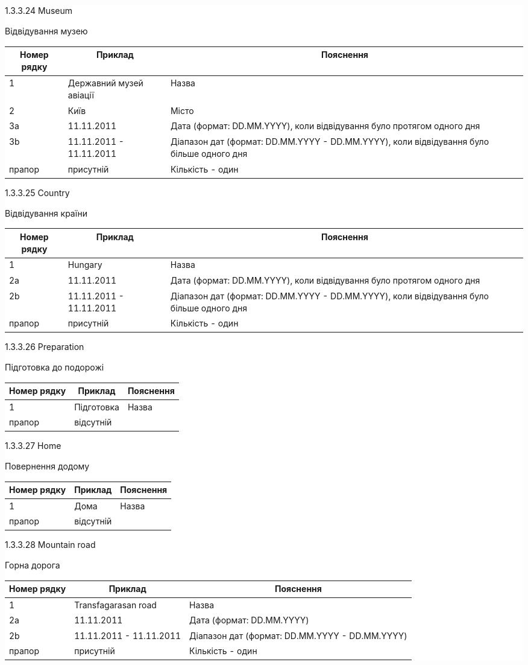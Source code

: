 1.3.3.24 Museum

Відвідування музею

| Номер рядку | Приклад                 | Пояснення                                                                                |
| ----------- | ----------------------- | ---------------------------------------------------------------------------------------- |
| 1           | Державний музей авіації | Назва                                                                                    |
| 2           | Київ                    | Місто                                                                                    |
| 3a          | 11.11.2011              | Дата (формат: DD.MM.YYYY), коли відвідування було протягом одного дня                    |
| 3b          | 11.11.2011 - 11.11.2011 | Діапазон дат (формат: DD.MM.YYYY - DD.MM.YYYY), коли відвідування було більше одного дня |
| прапор      | присутній               | Кількість - один                                                                         |

1.3.3.25 Country

Відвідування країни

| Номер рядку | Приклад                 | Пояснення                                                                                |
| ----------- | ----------------------- | ---------------------------------------------------------------------------------------- |
| 1           | Hungary                 | Назва                                                                                    |
| 2a          | 11.11.2011              | Дата (формат: DD.MM.YYYY), коли відвідування було протягом одного дня                    |
| 2b          | 11.11.2011 - 11.11.2011 | Діапазон дат (формат: DD.MM.YYYY - DD.MM.YYYY), коли відвідування було більше одного дня |
| прапор      | присутній               | Кількість - один                                                                         |

1.3.3.26 Preparation

Підготовка до подорожі

| Номер рядку | Приклад    | Пояснення |
| ----------- | ---------- | --------- |
| 1           | Підготовка | Назва     |
| прапор      | відсутній  |           |

1.3.3.27 Home

Повернення додому

| Номер рядку | Приклад   | Пояснення |
| ----------- | --------- | --------- |
| 1           | Дома      | Назва     |
| прапор      | відсутній |           |

1.3.3.28 Mountain road

Горна дорога

| Номер рядку | Приклад                 | Пояснення                                      |
| ----------- | ----------------------- | ---------------------------------------------- |
| 1           | Transfagarasan road     | Назва                                          |
| 2a          | 11.11.2011              | Дата (формат: DD.MM.YYYY)                      |
| 2b          | 11.11.2011 - 11.11.2011 | Діапазон дат (формат: DD.MM.YYYY - DD.MM.YYYY) |
| прапор      | присутній               | Кількість - один                               |
